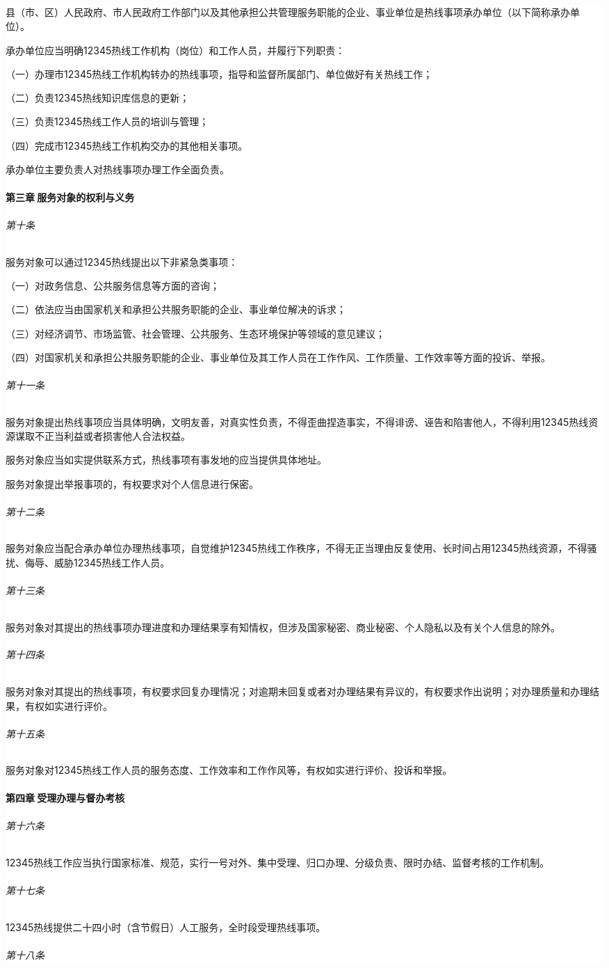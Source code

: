 县（市、区）人民政府、市人民政府工作部门以及其他承担公共管理服务职能的企业、事业单位是热线事项承办单位（以下简称承办单位）。

承办单位应当明确12345热线工作机构（岗位）和工作人员，并履行下列职责：

（一）办理市12345热线工作机构转办的热线事项，指导和监督所属部门、单位做好有关热线工作；

（二）负责12345热线知识库信息的更新；

（三）负责12345热线工作人员的培训与管理；

（四）完成市12345热线工作机构交办的其他相关事项。

承办单位主要负责人对热线事项办理工作全面负责。

#### 第三章 服务对象的权利与义务

###### 第十条

服务对象可以通过12345热线提出以下非紧急类事项：

（一）对政务信息、公共服务信息等方面的咨询；

（二）依法应当由国家机关和承担公共服务职能的企业、事业单位解决的诉求；

（三）对经济调节、市场监管、社会管理、公共服务、生态环境保护等领域的意见建议；

（四）对国家机关和承担公共服务职能的企业、事业单位及其工作人员在工作作风、工作质量、工作效率等方面的投诉、举报。

###### 第十一条

服务对象提出热线事项应当具体明确，文明友善，对真实性负责，不得歪曲捏造事实，不得诽谤、诬告和陷害他人，不得利用12345热线资源谋取不正当利益或者损害他人合法权益。

服务对象应当如实提供联系方式，热线事项有事发地的应当提供具体地址。

服务对象提出举报事项的，有权要求对个人信息进行保密。

###### 第十二条

服务对象应当配合承办单位办理热线事项，自觉维护12345热线工作秩序，不得无正当理由反复使用、长时间占用12345热线资源，不得骚扰、侮辱、威胁12345热线工作人员。

###### 第十三条

服务对象对其提出的热线事项办理进度和办理结果享有知情权，但涉及国家秘密、商业秘密、个人隐私以及有关个人信息的除外。

###### 第十四条

服务对象对其提出的热线事项，有权要求回复办理情况；对逾期未回复或者对办理结果有异议的，有权要求作出说明；对办理质量和办理结果，有权如实进行评价。

###### 第十五条

服务对象对12345热线工作人员的服务态度、工作效率和工作作风等，有权如实进行评价、投诉和举报。

#### 第四章 受理办理与督办考核

###### 第十六条

12345热线工作应当执行国家标准、规范，实行一号对外、集中受理、归口办理、分级负责、限时办结、监督考核的工作机制。

###### 第十七条

12345热线提供二十四小时（含节假日）人工服务，全时段受理热线事项。

###### 第十八条
